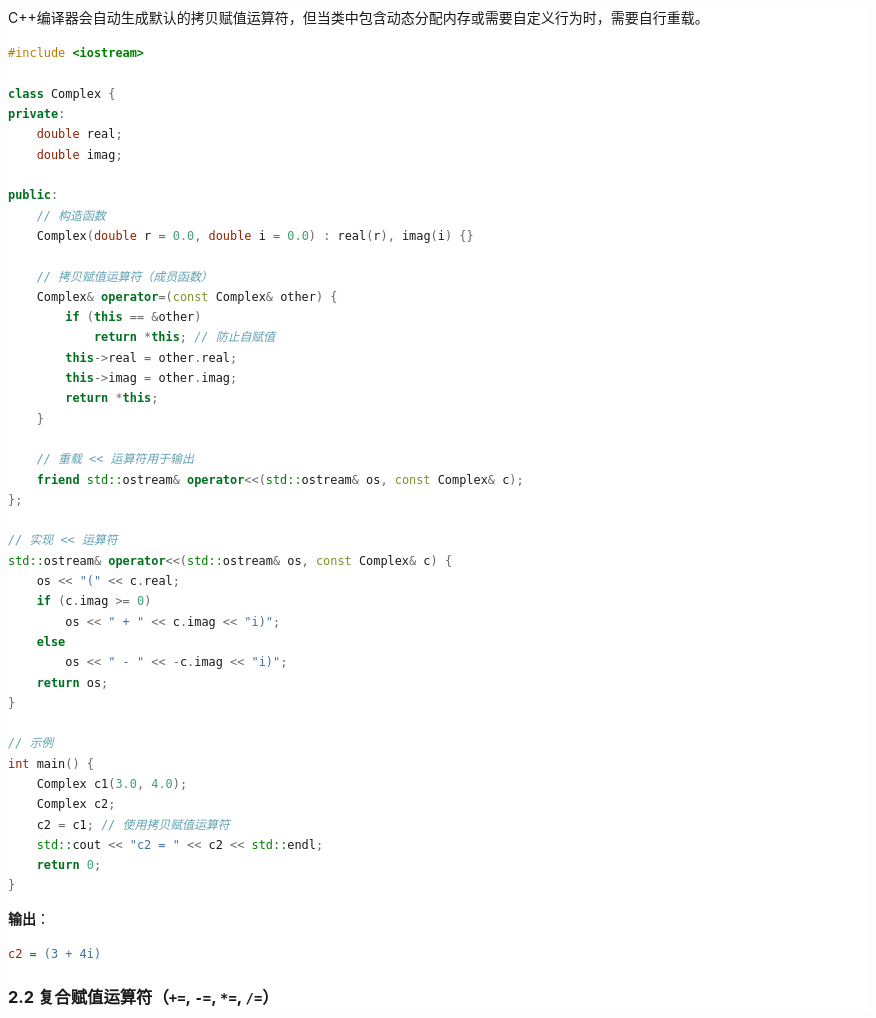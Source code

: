 C++编译器会自动生成默认的拷贝赋值运算符，但当类中包含动态分配内存或需要自定义行为时，需要自行重载。

```cpp
#include <iostream>

class Complex {
private:
    double real;
    double imag;

public:
    // 构造函数
    Complex(double r = 0.0, double i = 0.0) : real(r), imag(i) {}

    // 拷贝赋值运算符（成员函数）
    Complex& operator=(const Complex& other) {
        if (this == &other)
            return *this; // 防止自赋值
        this->real = other.real;
        this->imag = other.imag;
        return *this;
    }

    // 重载 << 运算符用于输出
    friend std::ostream& operator<<(std::ostream& os, const Complex& c);
};

// 实现 << 运算符
std::ostream& operator<<(std::ostream& os, const Complex& c) {
    os << "(" << c.real;
    if (c.imag >= 0)
        os << " + " << c.imag << "i)";
    else
        os << " - " << -c.imag << "i)";
    return os;
}

// 示例
int main() {
    Complex c1(3.0, 4.0);
    Complex c2;
    c2 = c1; // 使用拷贝赋值运算符
    std::cout << "c2 = " << c2 << std::endl;
    return 0;
}
```

**输出**：

```ini
c2 = (3 + 4i)
```

### 2.2 复合赋值运算符（`+=`, `-=`, `*=`, `/=`）
